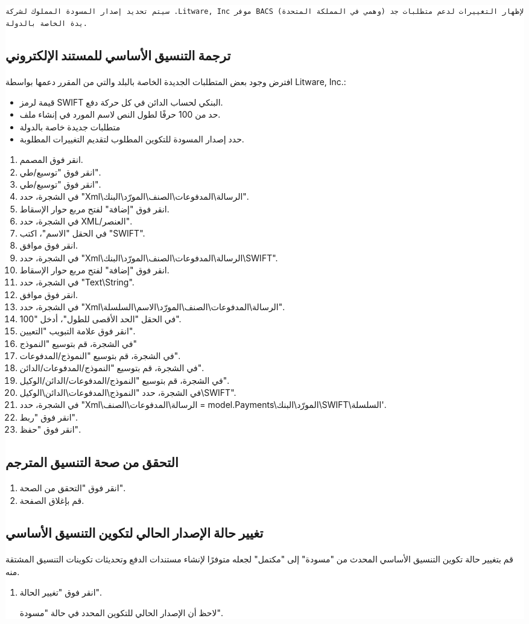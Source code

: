     سيتم تحديد إصدار المسودة المملوك لشركة .Litware, Inc موفر BACS (وهمي في المملكة المتحدة) لإظهار التغييرات لدعم متطلبات جديدة الخاصة بالدولة.  

## <a name="localize-the-base-format-of-the-electronic-document"></a>ترجمة التنسيق الأساسي للمستند الإلكتروني
افترض وجود بعض المتطلبات الجديدة الخاصة بالبلد والتي من المقرر دعمها بواسطة Litware, Inc.:  

- قيمة لرمز SWIFT البنكي لحساب الدائن في كل حركة دفع.
- حد من 100 حرفًا لطول النص لاسم المورد في إنشاء ملف.  
- متطلبات جديدة خاصة بالدولة  
- حدد إصدار المسودة للتكوين المطلوب لتقديم التغييرات المطلوبة.  


1. انقر فوق المصمم.
2. انقر فوق "توسيع/طي".
3. انقر فوق "توسيع/طي".
4. في الشجرة، حدد "Xml\الرسالة\المدفوعات\الصنف\المورّد\البنك".
5. انقر فوق "إضافة" لفتح مربع حوار الإسقاط‬.
6. في الشجرة، حدد XML/العنصر".
7. في الحقل "الاسم"، اكتب "SWIFT".
8. انقر فوق موافق.
9. في الشجرة، حدد "Xml\الرسالة\المدفوعات\الصنف\المورّد\البنك\SWIFT".
10. انقر فوق "إضافة" لفتح مربع حوار الإسقاط‬.
11. في الشجرة، حدد "Text\String".
12. انقر فوق موافق.
13. في الشجرة، حدد "Xml\الرسالة\المدفوعات\الصنف\المورّد\الاسم\السلسلة".
14. في الحقل "الحد الأقصى للطول"، أدخل "100".
15. انقر فوق علامة التبويب "التعيين".
16. في الشجرة، قم بتوسيع "النموذج"
17. في الشجرة، قم بتوسيع "النموذج/المدفوعات".
18. في الشجرة، قم بتوسيع "النموذج/المدفوعات/الدائن".
19. في الشجرة، قم بتوسيع "النموذج/المدفوعات/الدائن/الوكيل".
20. في الشجرة، حدد "النموذج\المدفوعات\الدائن\الوكيل\SWIFT".
21. في الشجرة، حدد "Xml\الرسالة\المدفوعات\الصنف = model.Payments\المورّد\البنك\SWIFT\السلسلة'.
22. انقر فوق "ربط".
23. انقر فوق "حفظ".

## <a name="validate-the-localized-format"></a>التحقق من صحة التنسيق المترجم
1. انقر فوق "التحقق من الصحة‬".
2. قم بإغلاق الصفحة.

## <a name="change-the-status-of-the-current-version-of-the-base-format-configuration"></a>تغيير حالة الإصدار الحالي لتكوين التنسيق الأساسي
قم بتغيير حالة تكوين التنسيق الأساسي المحدث من "مسودة" إلى "مكتمل" لجعله متوفرًا لإنشاء مستندات الدفع وتحديثات تكوينات التنسيق المشتقة منه.  

1. انقر فوق "تغيير الحالة".

    لاحظ أن الإصدار الحالي للتكوين المحدد في حالة "مسودة".  
